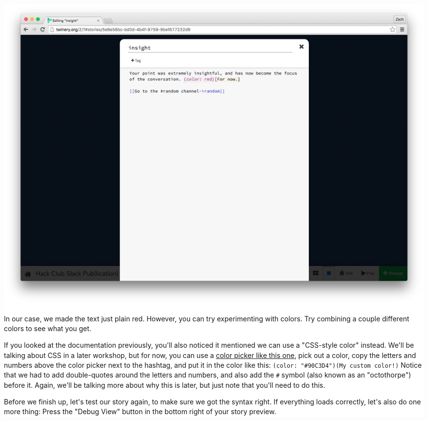 ![Passage editor with color macro](img/editor-5.png)

In our case, we made the text just plain red. However, you can try experimenting with colors. Try combining a couple different colors to see what you get.

If you looked at the documentation previously, you'll also noticed it mentioned we can use a "CSS-style color" instead. We'll be talking about CSS in a later workshop, but for now, you can use a [color picker like this one](http://www.colorpicker.com/), pick out a color, copy the letters and numbers above the color picker next to the hashtag, and put it in the color like this: `(color: "#90C3D4")(My custom color!)` Notice that we had to add double-quotes around the letters and numbers, and also add the `#` symbol (also known as an "octothorpe") before it. Again, we'll be talking more about why this is later, but just note that you'll need to do this.

Before we finish up, let's test our story again, to make sure we got the syntax right. If everything loads correctly, let's also do one more thing: Press the "Debug View" button in the bottom right of your story preview.
